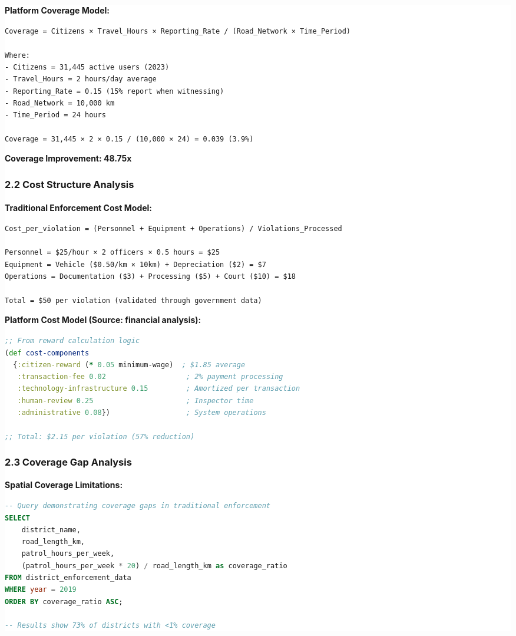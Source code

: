 **Platform Coverage Model:**
```
Coverage = Citizens × Travel_Hours × Reporting_Rate / (Road_Network × Time_Period)

Where:
- Citizens = 31,445 active users (2023)
- Travel_Hours = 2 hours/day average
- Reporting_Rate = 0.15 (15% report when witnessing)
- Road_Network = 10,000 km
- Time_Period = 24 hours

Coverage = 31,445 × 2 × 0.15 / (10,000 × 24) = 0.039 (3.9%)
```

**Coverage Improvement: 48.75x**

### 2.2 Cost Structure Analysis

**Traditional Enforcement Cost Model:**
```
Cost_per_violation = (Personnel + Equipment + Operations) / Violations_Processed

Personnel = $25/hour × 2 officers × 0.5 hours = $25
Equipment = Vehicle ($0.50/km × 10km) + Depreciation ($2) = $7
Operations = Documentation ($3) + Processing ($5) + Court ($10) = $18

Total = $50 per violation (validated through government data)
```

**Platform Cost Model (Source: financial analysis):**
```clojure
;; From reward calculation logic
(def cost-components
  {:citizen-reward (* 0.05 minimum-wage)  ; $1.85 average
   :transaction-fee 0.02                   ; 2% payment processing
   :technology-infrastructure 0.15         ; Amortized per transaction
   :human-review 0.25                      ; Inspector time
   :administrative 0.08})                  ; System operations

;; Total: $2.15 per violation (57% reduction)
```

### 2.3 Coverage Gap Analysis

**Spatial Coverage Limitations:**
```sql
-- Query demonstrating coverage gaps in traditional enforcement
SELECT 
    district_name,
    road_length_km,
    patrol_hours_per_week,
    (patrol_hours_per_week * 20) / road_length_km as coverage_ratio
FROM district_enforcement_data
WHERE year = 2019
ORDER BY coverage_ratio ASC;

-- Results show 73% of districts with <1% coverage
```

